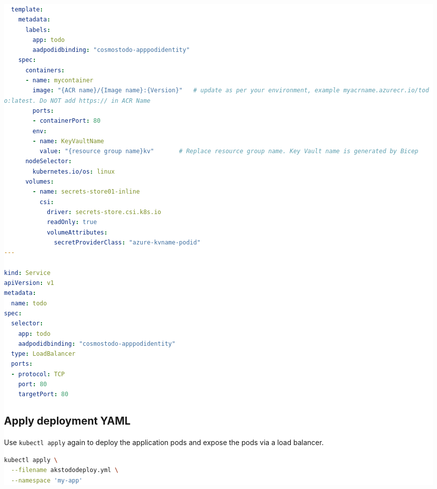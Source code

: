 ```yml
  template:
    metadata:
      labels:
        app: todo
        aadpodidbinding: "cosmostodo-apppodidentity"
    spec:
      containers:
      - name: mycontainer
        image: "{ACR name}/{Image name}:{Version}"   # update as per your environment, example myacrname.azurecr.io/todo:latest. Do NOT add https:// in ACR Name
        ports:
        - containerPort: 80
        env:
        - name: KeyVaultName
          value: "{resource group name}kv"       # Replace resource group name. Key Vault name is generated by Bicep
      nodeSelector:
        kubernetes.io/os: linux
      volumes:
        - name: secrets-store01-inline
          csi:
            driver: secrets-store.csi.k8s.io
            readOnly: true
            volumeAttributes:
              secretProviderClass: "azure-kvname-podid"       
---
    
kind: Service
apiVersion: v1
metadata:
  name: todo
spec:
  selector:
    app: todo
    aadpodidbinding: "cosmostodo-apppodidentity"    
  type: LoadBalancer
  ports:
  - protocol: TCP
    port: 80
    targetPort: 80
```

## Apply deployment YAML

Use `kubectl apply` again to deploy the application pods and expose the pods via a load balancer.

```bash
kubectl apply \
  --filename akstododeploy.yml \
  --namespace 'my-app'
```
